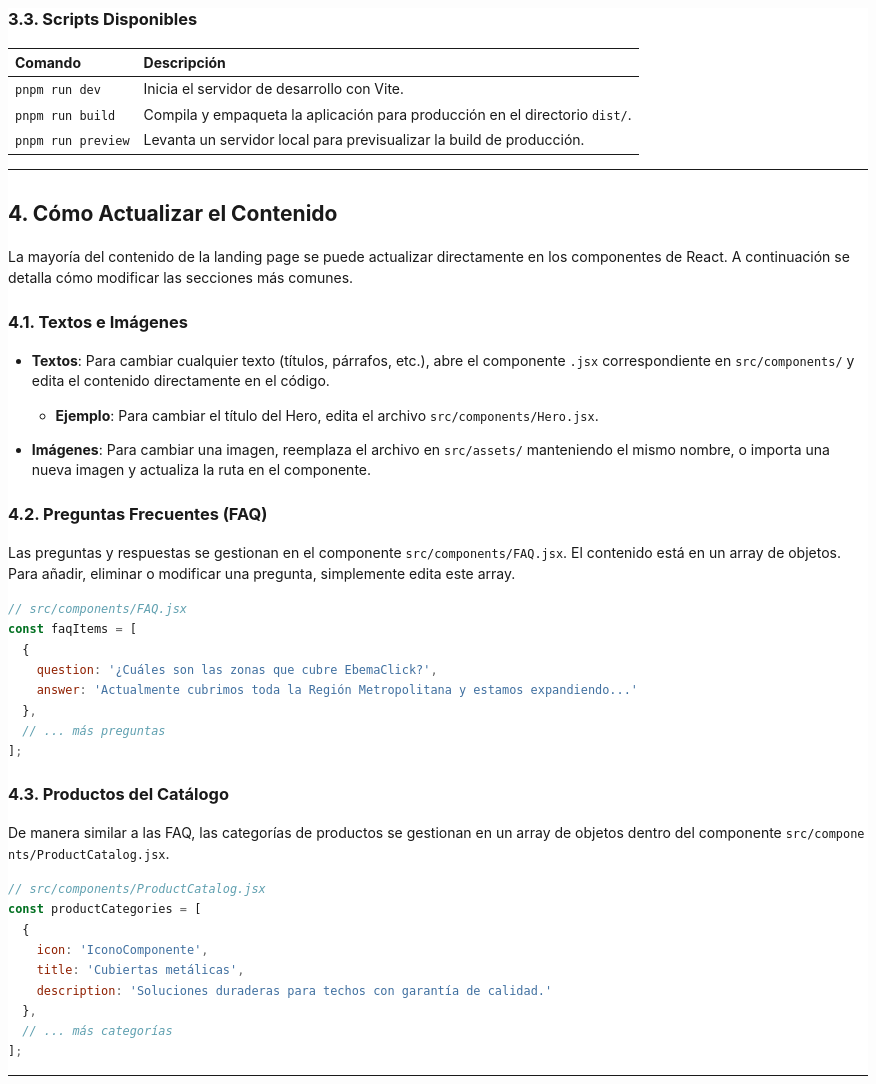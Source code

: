 ### 3.3. Scripts Disponibles

| Comando | Descripción |
| :--- | :--- |
| `pnpm run dev` | Inicia el servidor de desarrollo con Vite. |
| `pnpm run build` | Compila y empaqueta la aplicación para producción en el directorio `dist/`. |
| `pnpm run preview` | Levanta un servidor local para previsualizar la build de producción. |




---

## 4. Cómo Actualizar el Contenido

La mayoría del contenido de la landing page se puede actualizar directamente en los componentes de React. A continuación se detalla cómo modificar las secciones más comunes.

### 4.1. Textos e Imágenes

- **Textos**: Para cambiar cualquier texto (títulos, párrafos, etc.), abre el componente `.jsx` correspondiente en `src/components/` y edita el contenido directamente en el código.
  - **Ejemplo**: Para cambiar el título del Hero, edita el archivo `src/components/Hero.jsx`.

- **Imágenes**: Para cambiar una imagen, reemplaza el archivo en `src/assets/` manteniendo el mismo nombre, o importa una nueva imagen y actualiza la ruta en el componente.

### 4.2. Preguntas Frecuentes (FAQ)

Las preguntas y respuestas se gestionan en el componente `src/components/FAQ.jsx`. El contenido está en un array de objetos. Para añadir, eliminar o modificar una pregunta, simplemente edita este array.

```javascript
// src/components/FAQ.jsx
const faqItems = [
  {
    question: '¿Cuáles son las zonas que cubre EbemaClick?',
    answer: 'Actualmente cubrimos toda la Región Metropolitana y estamos expandiendo...'
  },
  // ... más preguntas
];
```

### 4.3. Productos del Catálogo

De manera similar a las FAQ, las categorías de productos se gestionan en un array de objetos dentro del componente `src/components/ProductCatalog.jsx`.

```javascript
// src/components/ProductCatalog.jsx
const productCategories = [
  {
    icon: 'IconoComponente',
    title: 'Cubiertas metálicas',
    description: 'Soluciones duraderas para techos con garantía de calidad.'
  },
  // ... más categorías
];
```

---